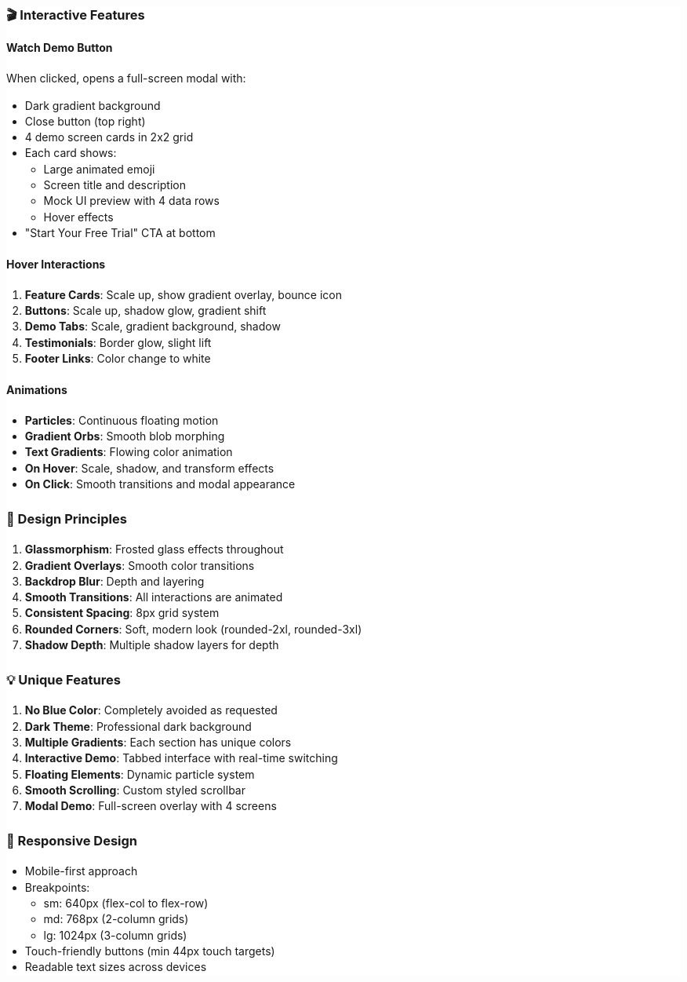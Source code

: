 ### 🎬 Interactive Features

#### Watch Demo Button
When clicked, opens a full-screen modal with:
- Dark gradient background
- Close button (top right)
- 4 demo screen cards in 2x2 grid
- Each card shows:
  - Large animated emoji
  - Screen title and description
  - Mock UI preview with 4 data rows
  - Hover effects
- "Start Your Free Trial" CTA at bottom

#### Hover Interactions
1. **Feature Cards**: Scale up, show gradient overlay, bounce icon
2. **Buttons**: Scale up, shadow glow, gradient shift
3. **Demo Tabs**: Scale, gradient background, shadow
4. **Testimonials**: Border glow, slight lift
5. **Footer Links**: Color change to white

#### Animations
- **Particles**: Continuous floating motion
- **Gradient Orbs**: Smooth blob morphing
- **Text Gradients**: Flowing color animation
- **On Hover**: Scale, shadow, and transform effects
- **On Click**: Smooth transitions and modal appearance

### 🎨 Design Principles

1. **Glassmorphism**: Frosted glass effects throughout
2. **Gradient Overlays**: Smooth color transitions
3. **Backdrop Blur**: Depth and layering
4. **Smooth Transitions**: All interactions are animated
5. **Consistent Spacing**: 8px grid system
6. **Rounded Corners**: Soft, modern look (rounded-2xl, rounded-3xl)
7. **Shadow Depth**: Multiple shadow layers for depth

### 💡 Unique Features

1. **No Blue Color**: Completely avoided as requested
2. **Dark Theme**: Professional dark background
3. **Multiple Gradients**: Each section has unique colors
4. **Interactive Demo**: Tabbed interface with real-time switching
5. **Floating Elements**: Dynamic particle system
6. **Smooth Scrolling**: Custom styled scrollbar
7. **Modal Demo**: Full-screen overlay with 4 screens

### 📱 Responsive Design
- Mobile-first approach
- Breakpoints:
  - sm: 640px (flex-col to flex-row)
  - md: 768px (2-column grids)
  - lg: 1024px (3-column grids)
- Touch-friendly buttons (min 44px touch targets)
- Readable text sizes across devices
